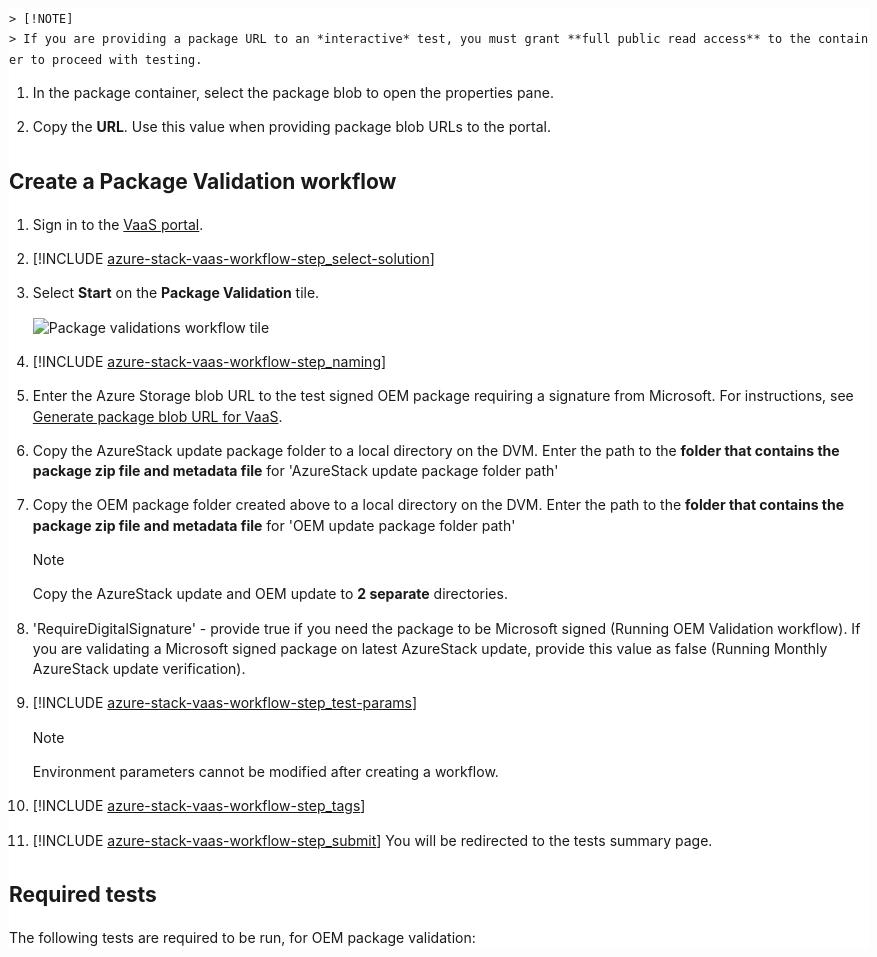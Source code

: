     > [!NOTE]
    > If you are providing a package URL to an *interactive* test, you must grant **full public read access** to the container to proceed with testing.

1. In the package container, select the package blob to open the properties pane.

1. Copy the **URL**. Use this value when providing package blob URLs to the portal.

## Create a Package Validation workflow

1. Sign in to the [VaaS portal](https://azurestackvalidation.com).

2. [!INCLUDE [azure-stack-vaas-workflow-step_select-solution](includes/azure-stack-vaas-workflow-step_select-solution.md)]

3. Select **Start** on the **Package Validation** tile.

    ![Package validations workflow tile](media/tile_validation-package.png)

4. [!INCLUDE [azure-stack-vaas-workflow-step_naming](includes/azure-stack-vaas-workflow-step_naming.md)]

5. Enter the Azure Storage blob URL to the test signed OEM package requiring a signature from Microsoft. For instructions, see [Generate package blob URL for VaaS](#generate-package-blob-url-for-vaas).

6. Copy the AzureStack update package folder to a local directory on the DVM. Enter the path to the **folder that contains the package zip file and metadata file** for 'AzureStack update package folder path'

7. Copy the OEM package folder created above to a local directory on the DVM. Enter the path to the **folder that contains the package zip file and metadata file** for 'OEM update package folder path'

    > [!NOTE]
    > Copy the AzureStack update and OEM update to **2 separate** directories.

8. 'RequireDigitalSignature' - provide true if you need the package to be Microsoft signed (Running OEM Validation workflow). If you are validating a Microsoft signed package on latest AzureStack update, provide this value as false (Running Monthly AzureStack update verification).

9. [!INCLUDE [azure-stack-vaas-workflow-step_test-params](includes/azure-stack-vaas-workflow-step_test-params.md)]

    > [!NOTE]
    > Environment parameters cannot be modified after creating a workflow.

10. [!INCLUDE [azure-stack-vaas-workflow-step_tags](includes/azure-stack-vaas-workflow-step_tags.md)]

11. [!INCLUDE [azure-stack-vaas-workflow-step_submit](includes/azure-stack-vaas-workflow-step_submit.md)]
    You will be redirected to the tests summary page.

## Required tests

The following tests are required to be run, for OEM package validation:
